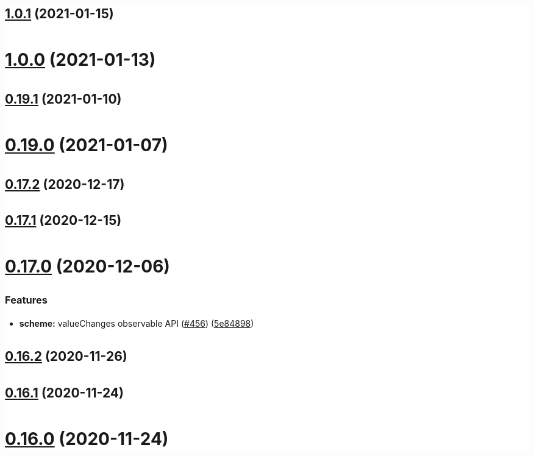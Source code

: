 ## [1.0.1](https://github.com/vonage/vivid/compare/v1.0.0...v1.0.1) (2021-01-15)



# [1.0.0](https://github.com/vonage/vivid/compare/v0.19.1...v1.0.0) (2021-01-13)



## [0.19.1](https://github.com/vonage/vivid/compare/v0.19.0...v0.19.1) (2021-01-10)



# [0.19.0](https://github.com/vonage/vivid/compare/v0.17.2...v0.19.0) (2021-01-07)



## [0.17.2](https://github.com/vonage/vivid/compare/v0.17.1...v0.17.2) (2020-12-17)



## [0.17.1](https://github.com/vonage/vivid/compare/v0.17.0...v0.17.1) (2020-12-15)



# [0.17.0](https://github.com/vonage/vivid/compare/v0.16.2...v0.17.0) (2020-12-06)


### Features

* **scheme:** valueChanges observable API ([#456](https://github.com/vonage/vivid/issues/456)) ([5e84898](https://github.com/vonage/vivid/commit/5e84898927a4ca6ec9fbe7e0380872e9c58b70a5))



## [0.16.2](https://github.com/vonage/vivid/compare/v0.16.1...v0.16.2) (2020-11-26)



## [0.16.1](https://github.com/vonage/vivid/compare/v0.16.0...v0.16.1) (2020-11-24)



# [0.16.0](https://github.com/vonage/vivid/compare/v0.15.3...v0.16.0) (2020-11-24)

